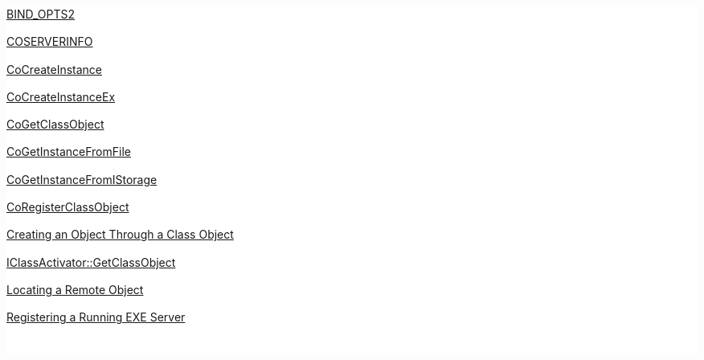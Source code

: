 

<a href="https://msdn.microsoft.com/fb2aa8c1-dddc-480e-b544-61a1074125ef">BIND_OPTS2</a>



<a href="https://msdn.microsoft.com/88c94a7f-5cf0-4d61-833f-91cba45d8624">COSERVERINFO</a>



<a href="https://msdn.microsoft.com/7295a55b-12c7-4ed0-a7a4-9ecee16afdec">CoCreateInstance</a>



<a href="https://msdn.microsoft.com/3b414b95-e8d2-42e8-b4f2-5cc5189a3d08">CoCreateInstanceEx</a>



<a href="https://msdn.microsoft.com/65e758ce-50a4-49e8-b3b2-0cd148d2781a">CoGetClassObject</a>



<a href="https://msdn.microsoft.com/f8a22f5f-a21f-49e7-bd6c-ca987206ee46">CoGetInstanceFromFile</a>



<a href="https://msdn.microsoft.com/6a77770c-b7e1-4d29-9c4b-331b5950a635">CoGetInstanceFromIStorage</a>



<a href="https://msdn.microsoft.com/d27bfa6c-194a-41f1-8fcf-76c4dff14a8a">CoRegisterClassObject</a>



<a href="https://msdn.microsoft.com/cecf21b0-e509-425f-8dd6-ca6b1ac04f5e">Creating an Object Through a Class Object</a>



<a href="https://msdn.microsoft.com/1bbffe63-bd3a-40c8-aece-63121a437269">IClassActivator::GetClassObject</a>



<a href="https://msdn.microsoft.com/b329de53-646b-42a2-afa3-06473c3483d6">Locating a Remote Object</a>



<a href="https://msdn.microsoft.com/277f44bb-72b7-4409-955d-2cd53bc99467">Registering a Running EXE Server</a>
 

 

